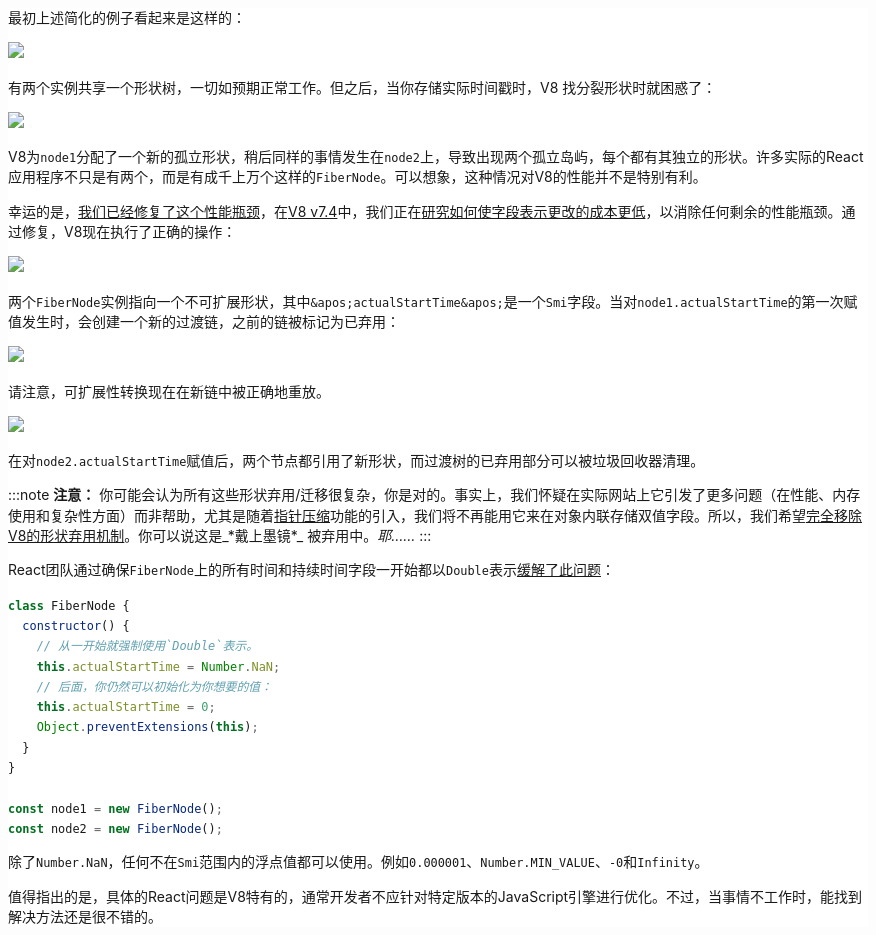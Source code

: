 最初上述简化的例子看起来是这样的：

![](/_img/react-cliff/20-fibernode-shape.svg)

有两个实例共享一个形状树，一切如预期正常工作。但之后，当你存储实际时间戳时，V8 找分裂形状时就困惑了：

![](/_img/react-cliff/21-orphan-islands.svg)

V8为`node1`分配了一个新的孤立形状，稍后同样的事情发生在`node2`上，导致出现两个孤立岛屿，每个都有其独立的形状。许多实际的React应用程序不只是有两个，而是有成千上万个这样的`FiberNode`。可以想象，这种情况对V8的性能并不是特别有利。

幸运的是，[我们已经修复了这个性能瓶颈](https://chromium-review.googlesource.com/c/v8/v8/+/1442640/)，在[V8 v7.4](/blog/v8-release-74)中，我们正在[研究如何使字段表示更改的成本更低](https://bit.ly/v8-in-place-field-representation-changes)，以消除任何剩余的性能瓶颈。通过修复，V8现在执行了正确的操作：

![](/_img/react-cliff/22-fix.svg)

两个`FiberNode`实例指向一个不可扩展形状，其中`&apos;actualStartTime&apos;`是一个`Smi`字段。当对`node1.actualStartTime`的第一次赋值发生时，会创建一个新的过渡链，之前的链被标记为已弃用：

![](/_img/react-cliff/23-fix-fibernode-shape-1.svg)

请注意，可扩展性转换现在在新链中被正确地重放。

![](/_img/react-cliff/24-fix-fibernode-shape-2.svg)

在对`node2.actualStartTime`赋值后，两个节点都引用了新形状，而过渡树的已弃用部分可以被垃圾回收器清理。

:::note
**注意：** 你可能会认为所有这些形状弃用/迁移很复杂，你是对的。事实上，我们怀疑在实际网站上它引发了更多问题（在性能、内存使用和复杂性方面）而非帮助，尤其是随着[指针压缩](https://bugs.chromium.org/p/v8/issues/detail?id=7703)功能的引入，我们将不再能用它来在对象内联存储双值字段。所以，我们希望[完全移除V8的形状弃用机制](https://bugs.chromium.org/p/v8/issues/detail?id=9606)。你可以说这是_\*戴上墨镜\*_ 被弃用中。_耶……_
:::

React团队通过确保`FiberNode`上的所有时间和持续时间字段一开始都以`Double`表示[缓解了此问题](https://github.com/facebook/react/pull/14383)：

```js
class FiberNode {
  constructor() {
    // 从一开始就强制使用`Double`表示。
    this.actualStartTime = Number.NaN;
    // 后面，你仍然可以初始化为你想要的值：
    this.actualStartTime = 0;
    Object.preventExtensions(this);
  }
}

const node1 = new FiberNode();
const node2 = new FiberNode();
```

除了`Number.NaN`，任何不在`Smi`范围内的浮点值都可以使用。例如`0.000001`、`Number.MIN_VALUE`、`-0`和`Infinity`。

值得指出的是，具体的React问题是V8特有的，通常开发者不应针对特定版本的JavaScript引擎进行优化。不过，当事情不工作时，能找到解决方法还是很不错的。
